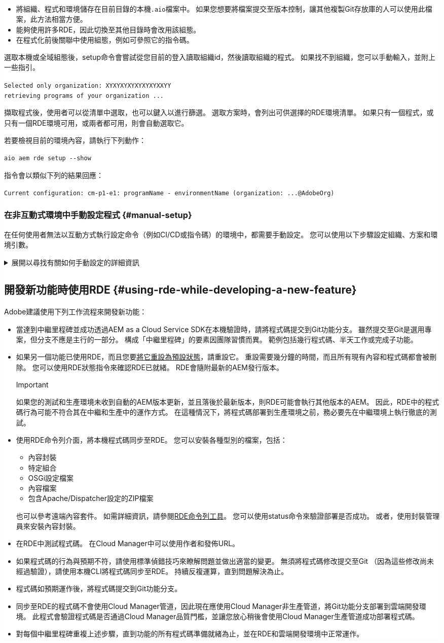 * 將組織、程式和環境儲存在目前目錄的本機`.aio`檔案中。 如果您想要將檔案提交至版本控制，讓其他複製Git存放庫的人可以使用此檔案，此方法相當方便。
* 能夠使用許多RDE，因此切換至其他目錄時會改用該組態。
* 在程式化前後關聯中使用組態，例如可參照它的指令碼。


選取本機或全域組態後，setup命令會嘗試從您目前的登入讀取組織id，然後讀取組織的程式。 如果找不到組織，您可以手動輸入，並附上一些指引。

```
Selected only organization: XYXYXYXYXYXYXYXXYY
retrieving programs of your organization ...
```

擷取程式後，使用者可以從清單中選取，也可以鍵入以進行篩選。 選取方案時，會列出可供選擇的RDE環境清單。 如果只有一個程式，或只有一個RDE環境可用，或兩者都可用，則會自動選取它。

若要檢視目前的環境內容，請執行下列動作：

```aio aem rde setup --show```

指令會以類似下列的結果回應：

```Current configuration: cm-p1-e1: programName - environmentName (organization: ...@AdobeOrg)```

### 在非互動式環境中手動設定程式 {#manual-setup}

在任何使用者無法以互動方式執行設定命令（例如CI/CD或指令碼）的環境中，都需要手動設定。 您可以使用以下步驟設定組織、方案和環境引數。


<details><summary>展開以尋找有關如何手動設定的詳細資訊</summary></details>

## 開發新功能時使用RDE {#using-rde-while-developing-a-new-feature}

Adobe建議使用下列工作流程來開發新功能：

* 當達到中繼里程碑並成功透過AEM as a Cloud Service SDK在本機驗證時，請將程式碼提交到Git功能分支。 雖然提交至Git是選用專案，但分支不應是主行的一部分。 構成「中繼里程碑」的要素因團隊習慣而異。 範例包括幾行程式碼、半天工作或完成子功能。

* 如果另一個功能已使用RDE，而且您要[將它重設為預設狀態](#reset-rde)，請重設它。 重設需要幾分鐘的時間，而且所有現有內容和程式碼都會被刪除。 您可以使用RDE狀態指令來確認RDE已就緒。 RDE會隨附最新的AEM發行版本。

  >[!IMPORTANT]
  >
  >如果您的測試和生產環境未收到自動的AEM版本更新，並且落後於最新版本，則RDE可能會執行其他版本的AEM。 因此，RDE中的程式碼行為可能不符合其在中繼和生產中的運作方式。 在這種情況下，將程式碼部署到生產環境之前，務必要先在中繼環境上執行徹底的測試。


* 使用RDE命令列介面，將本機程式碼同步至RDE。 您可以安裝各種型別的檔案，包括：

   * 內容封裝
   * 特定組合
   * OSGi設定檔案
   * 內容檔案
   * 包含Apache/Dispatcher設定的ZIP檔案

  也可以參考遠端內容套件。 如需詳細資訊，請參閱[RDE命令列工具](/help/implementing/developing/introduction/rapid-development-environments.md#rde-cli-commands)。 您可以使用status命令來驗證部署是否成功。 或者，使用封裝管理員來安裝內容封裝。

* 在RDE中測試程式碼。 在Cloud Manager中可以使用作者和發佈URL。

* 如果程式碼的行為與預期不符，請使用標準偵錯技巧來瞭解問題並做出適當的變更。 無須將程式碼修改提交至Git （因為這些修改尚未經過驗證），請使用本機CLI將程式碼同步至RDE。 持續反複運算，直到問題解決為止。

* 程式碼如預期運作後，將程式碼提交到Git功能分支。

* 同步至RDE的程式碼不會使用Cloud Manager管道，因此現在應使用Cloud Manager非生產管道，將Git功能分支部署到雲端開發環境。 此程式會驗證程式碼是否通過Cloud Manager品質門檻，並讓您放心稍後會使用Cloud Manager生產管道成功部署程式碼。

* 對每個中繼里程碑重複上述步驟，直到功能的所有程式碼準備就緒為止，並在RDE和雲端開發環境中正常運作。
```
